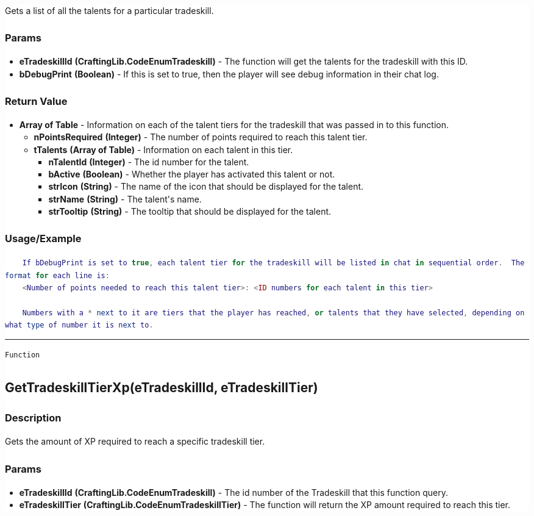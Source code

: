 Gets a list of all the talents for a particular tradeskill.

### Params

-   **eTradeskillId** **(CraftingLib.CodeEnumTradeskill)** - The
    function will get the talents for the tradeskill with this ID.
-   **bDebugPrint** **(Boolean)** - If this is set to true, then the
    player will see debug information in their chat log.

### Return Value

-   **Array of Table** - Information on each of the talent tiers for the
    tradeskill that was passed in to this function.
    -   **nPointsRequired** **(Integer)** - The number of points
        required to reach this talent tier.
    -   **tTalents** **(Array of Table)** - Information on each talent
        in this tier.
        -   **nTalentId** **(Integer)** - The id number for the talent.
        -   **bActive** **(Boolean)** - Whether the player has activated
            this talent or not.
        -   **strIcon** **(String)** - The name of the icon that should
            be displayed for the talent.
        -   **strName** **(String)** - The talent's name.
        -   **strTooltip** **(String)** - The tooltip that should be
            displayed for the talent.

### Usage/Example

```lua
    If bDebugPrint is set to true, each talent tier for the tradeskill will be listed in chat in sequential order.  The format for each line is:
    <Number of points needed to reach this talent tier>: <ID numbers for each talent in this tier>

    Numbers with a * next to it are tiers that the player has reached, or talents that they have selected, depending on what type of number it is next to.
```

------------------------------------------------------------------------

`Function`

GetTradeskillTierXp(eTradeskillId, eTradeskillTier)
---------------------------------------------------

### Description

Gets the amount of XP required to reach a specific tradeskill tier.

### Params

-   **eTradeskillId** **(CraftingLib.CodeEnumTradeskill)** - The id
    number of the Tradeskill that this function query.
-   **eTradeskillTier** **(CraftingLib.CodeEnumTradeskillTier)** - The
    function will return the XP amount required to reach this tier.
